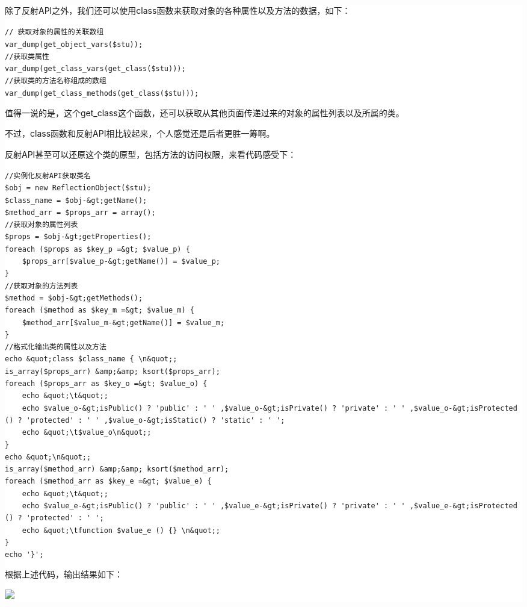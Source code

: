 除了反射API之外，我们还可以使用class函数来获取对象的各种属性以及方法的数据，如下：

```
// 获取对象的属性的关联数组
var_dump(get_object_vars($stu));
//获取类属性
var_dump(get_class_vars(get_class($stu)));
//获取类的方法名称组成的数组
var_dump(get_class_methods(get_class($stu)));
```

值得一说的是，这个get_class这个函数，还可以获取从其他页面传递过来的对象的属性列表以及所属的类。

不过，class函数和反射API相比较起来，个人感觉还是后者更胜一筹啊。

反射API甚至可以还原这个类的原型，包括方法的访问权限，来看代码感受下：

```
//实例化反射API获取类名
$obj = new ReflectionObject($stu);
$class_name = $obj-&gt;getName();
$method_arr = $props_arr = array();
//获取对象的属性列表
$props = $obj-&gt;getProperties();
foreach ($props as $key_p =&gt; $value_p) {
    $props_arr[$value_p-&gt;getName()] = $value_p;
}
//获取对象的方法列表
$method = $obj-&gt;getMethods();
foreach ($method as $key_m =&gt; $value_m) {
    $method_arr[$value_m-&gt;getName()] = $value_m;
} 
//格式化输出类的属性以及方法
echo &quot;class $class_name { \n&quot;;
is_array($props_arr) &amp;&amp; ksort($props_arr);
foreach ($props_arr as $key_o =&gt; $value_o) {
    echo &quot;\t&quot;;
    echo $value_o-&gt;isPublic() ? 'public' : ' ' ,$value_o-&gt;isPrivate() ? 'private' : ' ' ,$value_o-&gt;isProtected() ? 'protected' : ' ' ,$value_o-&gt;isStatic() ? 'static' : ' ';
    echo &quot;\t$value_o\n&quot;;
}
echo &quot;\n&quot;;
is_array($method_arr) &amp;&amp; ksort($method_arr);
foreach ($method_arr as $key_e =&gt; $value_e) {
    echo &quot;\t&quot;;
    echo $value_e-&gt;isPublic() ? 'public' : ' ' ,$value_e-&gt;isPrivate() ? 'private' : ' ' ,$value_e-&gt;isProtected() ? 'protected' : ' ';
    echo &quot;\tfunction $value_e () {} \n&quot;;
}
echo '}';
```

根据上述代码，输出结果如下： 

![](/upload/e651fd07c29c304a643dfd2c2e478a96.jpg)
